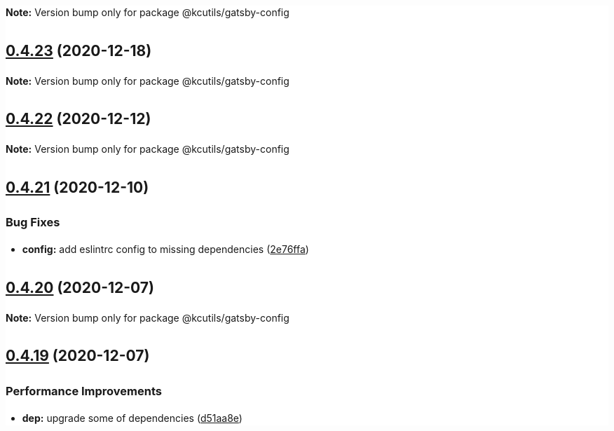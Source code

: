 **Note:** Version bump only for package @kcutils/gatsby-config





## [0.4.23](https://github.com/kamontat/kcutils/compare/@kcutils/gatsby-config@0.4.22...@kcutils/gatsby-config@0.4.23) (2020-12-18)

**Note:** Version bump only for package @kcutils/gatsby-config





## [0.4.22](https://github.com/kamontat/kcutils/compare/@kcutils/gatsby-config@0.4.21...@kcutils/gatsby-config@0.4.22) (2020-12-12)

**Note:** Version bump only for package @kcutils/gatsby-config





## [0.4.21](https://github.com/kamontat/kcutils/compare/@kcutils/gatsby-config@0.4.20...@kcutils/gatsby-config@0.4.21) (2020-12-10)


### Bug Fixes

* **config:** add eslintrc config to missing dependencies ([2e76ffa](https://github.com/kamontat/kcutils/commit/2e76ffa0ef922dbf4bf68fd83bf4339f2b1efd55))





## [0.4.20](https://github.com/kamontat/kcutils/compare/@kcutils/gatsby-config@0.4.19...@kcutils/gatsby-config@0.4.20) (2020-12-07)

**Note:** Version bump only for package @kcutils/gatsby-config





## [0.4.19](https://github.com/kamontat/kcutils/compare/@kcutils/gatsby-config@0.4.18...@kcutils/gatsby-config@0.4.19) (2020-12-07)


### Performance Improvements

* **dep:** upgrade some of dependencies ([d51aa8e](https://github.com/kamontat/kcutils/commit/d51aa8e96ebcf92acc8f888ca0cf7a1ea0876f2e))
